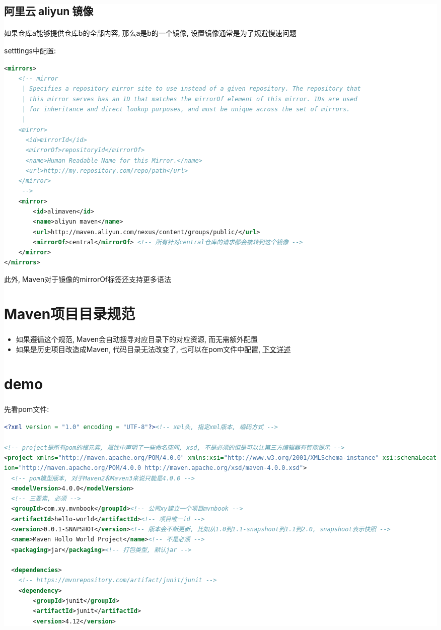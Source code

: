 ## 阿里云 aliyun 镜像

如果仓库a能够提供仓库b的全部内容, 那么a是b的一个镜像, 设置镜像通常是为了规避慢速问题

setttings中配置:

```xml
<mirrors>
    <!-- mirror
     | Specifies a repository mirror site to use instead of a given repository. The repository that
     | this mirror serves has an ID that matches the mirrorOf element of this mirror. IDs are used
     | for inheritance and direct lookup purposes, and must be unique across the set of mirrors.
     |
    <mirror>
      <id>mirrorId</id>
      <mirrorOf>repositoryId</mirrorOf>
      <name>Human Readable Name for this Mirror.</name>
      <url>http://my.repository.com/repo/path</url>
    </mirror>
     -->
    <mirror>
        <id>alimaven</id>
        <name>aliyun maven</name>
        <url>http://maven.aliyun.com/nexus/content/groups/public/</url>
        <mirrorOf>central</mirrorOf> <!-- 所有针对central仓库的请求都会被转到这个镜像 -->
    </mirror>
</mirrors>
```

此外, Maven对于镜像的mirrorOf标签还支持更多语法



# Maven项目目录规范


* 如果遵循这个规范, Maven会自动搜寻对应目录下的对应资源, 而无需额外配置
* 如果是历史项目改造成Maven, 代码目录无法改变了, 也可以在pom文件中配置, [下文详述](#历史项目改造为maven项目)

# demo

先看pom文件:

```xml
<?xml version = "1.0" encoding = "UTF-8"?><!-- xml头, 指定xml版本, 编码方式 -->

<!-- project是所有pom的根元素, 属性中声明了一些命名空间, xsd, 不是必须的但是可以让第三方编辑器有智能提示 -->
<project xmlns="http://maven.apache.org/POM/4.0.0" xmlns:xsi="http://www.w3.org/2001/XMLSchema-instance" xsi:schemaLocation="http://maven.apache.org/POM/4.0.0 http://maven.apache.org/xsd/maven-4.0.0.xsd">
  <!-- pom模型版本, 对于Maven2和Maven3来说只能是4.0.0 -->
  <modelVersion>4.0.0</modelVersion>
  <!-- 三要素, 必须 -->
  <groupId>com.xy.mvnbook</groupId><!-- 公司xy建立一个项目mvnbook -->
  <artifactId>hello-world</artifactId><!-- 项目唯一id -->
  <version>0.0.1-SNAPSHOT</version><!-- 版本会不断更新, 比如从1.0到1.1-snapshoot到1.1到2.0, snapshoot表示快照 -->
  <name>Maven Hollo World Project</name><!-- 不是必须 -->
  <packaging>jar</packaging><!-- 打包类型, 默认jar -->
  
  <dependencies>
    <!-- https://mvnrepository.com/artifact/junit/junit -->
    <dependency>
        <groupId>junit</groupId>
        <artifactId>junit</artifactId>
        <version>4.12</version>
```